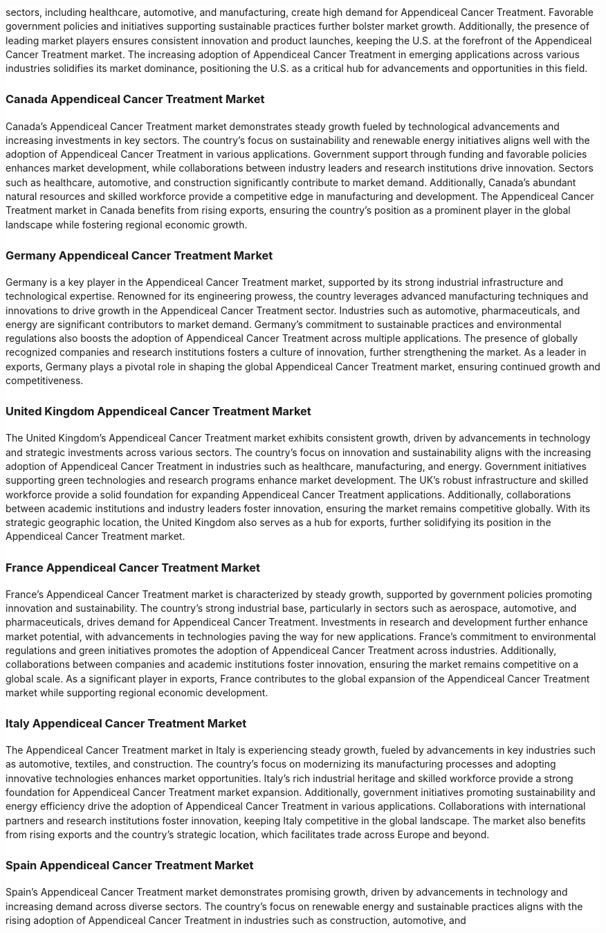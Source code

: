 sectors, including healthcare, automotive, and manufacturing, create high demand for Appendiceal Cancer Treatment. Favorable government policies and initiatives supporting sustainable practices further bolster market growth. Additionally, the presence of leading market players ensures consistent innovation and product launches, keeping the U.S. at the forefront of the Appendiceal Cancer Treatment market. The increasing adoption of Appendiceal Cancer Treatment in emerging applications across various industries solidifies its market dominance, positioning the U.S. as a critical hub for advancements and opportunities in this field.</p><h3>Canada Appendiceal Cancer Treatment Market</h3><p>Canada&rsquo;s Appendiceal Cancer Treatment market demonstrates steady growth fueled by technological advancements and increasing investments in key sectors. The country&rsquo;s focus on sustainability and renewable energy initiatives aligns well with the adoption of Appendiceal Cancer Treatment in various applications. Government support through funding and favorable policies enhances market development, while collaborations between industry leaders and research institutions drive innovation. Sectors such as healthcare, automotive, and construction significantly contribute to market demand. Additionally, Canada&rsquo;s abundant natural resources and skilled workforce provide a competitive edge in manufacturing and development. The Appendiceal Cancer Treatment market in Canada benefits from rising exports, ensuring the country&rsquo;s position as a prominent player in the global landscape while fostering regional economic growth.</p><h3>Germany Appendiceal Cancer Treatment Market</h3><p>Germany is a key player in the Appendiceal Cancer Treatment market, supported by its strong industrial infrastructure and technological expertise. Renowned for its engineering prowess, the country leverages advanced manufacturing techniques and innovations to drive growth in the Appendiceal Cancer Treatment sector. Industries such as automotive, pharmaceuticals, and energy are significant contributors to market demand. Germany&rsquo;s commitment to sustainable practices and environmental regulations also boosts the adoption of Appendiceal Cancer Treatment across multiple applications. The presence of globally recognized companies and research institutions fosters a culture of innovation, further strengthening the market. As a leader in exports, Germany plays a pivotal role in shaping the global Appendiceal Cancer Treatment market, ensuring continued growth and competitiveness.</p><h3>United Kingdom Appendiceal Cancer Treatment Market</h3><p>The United Kingdom&rsquo;s Appendiceal Cancer Treatment market exhibits consistent growth, driven by advancements in technology and strategic investments across various sectors. The country&rsquo;s focus on innovation and sustainability aligns with the increasing adoption of Appendiceal Cancer Treatment in industries such as healthcare, manufacturing, and energy. Government initiatives supporting green technologies and research programs enhance market development. The UK&rsquo;s robust infrastructure and skilled workforce provide a solid foundation for expanding Appendiceal Cancer Treatment applications. Additionally, collaborations between academic institutions and industry leaders foster innovation, ensuring the market remains competitive globally. With its strategic geographic location, the United Kingdom also serves as a hub for exports, further solidifying its position in the Appendiceal Cancer Treatment market.</p><h3>France Appendiceal Cancer Treatment Market</h3><p>France&rsquo;s Appendiceal Cancer Treatment market is characterized by steady growth, supported by government policies promoting innovation and sustainability. The country&rsquo;s strong industrial base, particularly in sectors such as aerospace, automotive, and pharmaceuticals, drives demand for Appendiceal Cancer Treatment. Investments in research and development further enhance market potential, with advancements in technologies paving the way for new applications. France&rsquo;s commitment to environmental regulations and green initiatives promotes the adoption of Appendiceal Cancer Treatment across industries. Additionally, collaborations between companies and academic institutions foster innovation, ensuring the market remains competitive on a global scale. As a significant player in exports, France contributes to the global expansion of the Appendiceal Cancer Treatment market while supporting regional economic development.</p><h3>Italy Appendiceal Cancer Treatment Market</h3><p>The Appendiceal Cancer Treatment market in Italy is experiencing steady growth, fueled by advancements in key industries such as automotive, textiles, and construction. The country&rsquo;s focus on modernizing its manufacturing processes and adopting innovative technologies enhances market opportunities. Italy&rsquo;s rich industrial heritage and skilled workforce provide a strong foundation for Appendiceal Cancer Treatment market expansion. Additionally, government initiatives promoting sustainability and energy efficiency drive the adoption of Appendiceal Cancer Treatment in various applications. Collaborations with international partners and research institutions foster innovation, keeping Italy competitive in the global landscape. The market also benefits from rising exports and the country&rsquo;s strategic location, which facilitates trade across Europe and beyond.</p><h3>Spain Appendiceal Cancer Treatment Market</h3><p>Spain&rsquo;s Appendiceal Cancer Treatment market demonstrates promising growth, driven by advancements in technology and increasing demand across diverse sectors. The country&rsquo;s focus on renewable energy and sustainable practices aligns with the rising adoption of Appendiceal Cancer Treatment in industries such as construction, automotive, and